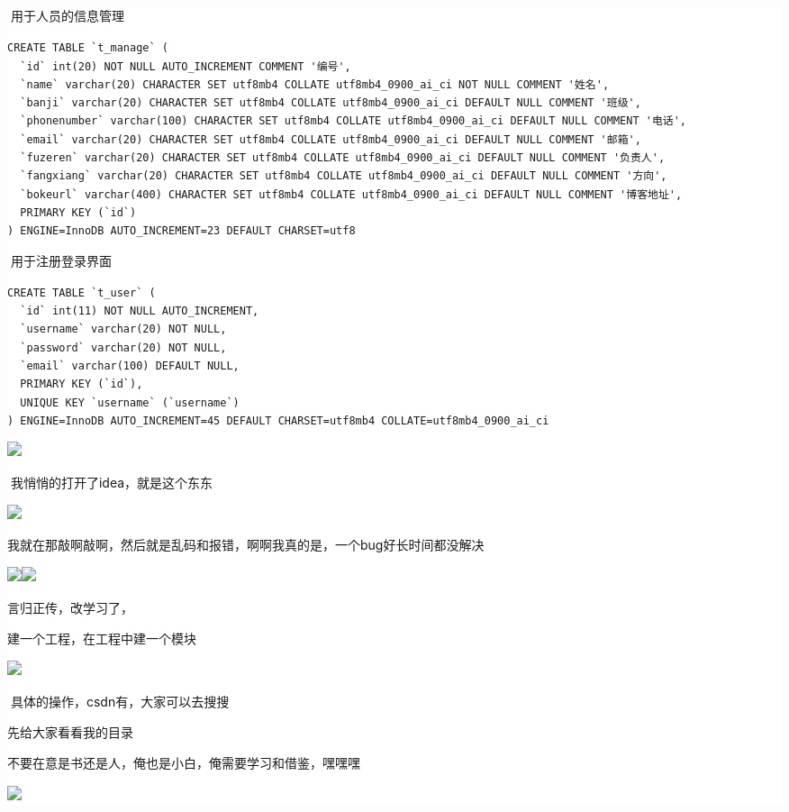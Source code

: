  用于人员的信息管理

```
CREATE TABLE `t_manage` (
  `id` int(20) NOT NULL AUTO_INCREMENT COMMENT '编号',
  `name` varchar(20) CHARACTER SET utf8mb4 COLLATE utf8mb4_0900_ai_ci NOT NULL COMMENT '姓名',
  `banji` varchar(20) CHARACTER SET utf8mb4 COLLATE utf8mb4_0900_ai_ci DEFAULT NULL COMMENT '班级',
  `phonenumber` varchar(100) CHARACTER SET utf8mb4 COLLATE utf8mb4_0900_ai_ci DEFAULT NULL COMMENT '电话',
  `email` varchar(20) CHARACTER SET utf8mb4 COLLATE utf8mb4_0900_ai_ci DEFAULT NULL COMMENT '邮箱',
  `fuzeren` varchar(20) CHARACTER SET utf8mb4 COLLATE utf8mb4_0900_ai_ci DEFAULT NULL COMMENT '负责人',
  `fangxiang` varchar(20) CHARACTER SET utf8mb4 COLLATE utf8mb4_0900_ai_ci DEFAULT NULL COMMENT '方向',
  `bokeurl` varchar(400) CHARACTER SET utf8mb4 COLLATE utf8mb4_0900_ai_ci DEFAULT NULL COMMENT '博客地址',
  PRIMARY KEY (`id`)
) ENGINE=InnoDB AUTO_INCREMENT=23 DEFAULT CHARSET=utf8
```

 用于注册登录界面

```
CREATE TABLE `t_user` (
  `id` int(11) NOT NULL AUTO_INCREMENT,
  `username` varchar(20) NOT NULL,
  `password` varchar(20) NOT NULL,
  `email` varchar(100) DEFAULT NULL,
  PRIMARY KEY (`id`),
  UNIQUE KEY `username` (`username`)
) ENGINE=InnoDB AUTO_INCREMENT=45 DEFAULT CHARSET=utf8mb4 COLLATE=utf8mb4_0900_ai_ci
```

![](https://img-blog.csdnimg.cn/7ce0532500af442a901a95868e19ac96.png)

 我悄悄的打开了idea，就是这个东东

![](https://img-blog.csdnimg.cn/d9e1f273fd38420680763956a6217a15.png)

我就在那敲啊敲啊，然后就是乱码和报错，啊啊我真的是，一个bug好长时间都没解决

![](https://img-blog.csdnimg.cn/b43e98971db7402694358f19285ea5b9.png)![](https://img-blog.csdnimg.cn/5d1f8a85210247729e3e8f5235ee7cbd.png)

言归正传，改学习了，

建一个工程，在工程中建一个模块

![](https://img-blog.csdnimg.cn/2f6ba23f8f70426cb77b3aee707e05c3.png)

 具体的操作，csdn有，大家可以去搜搜

先给大家看看我的目录

不要在意是书还是人，俺也是小白，俺需要学习和借鉴，嘿嘿嘿

![](https://img-blog.csdnimg.cn/1683aee901384ad680753f801087aa61.png)
